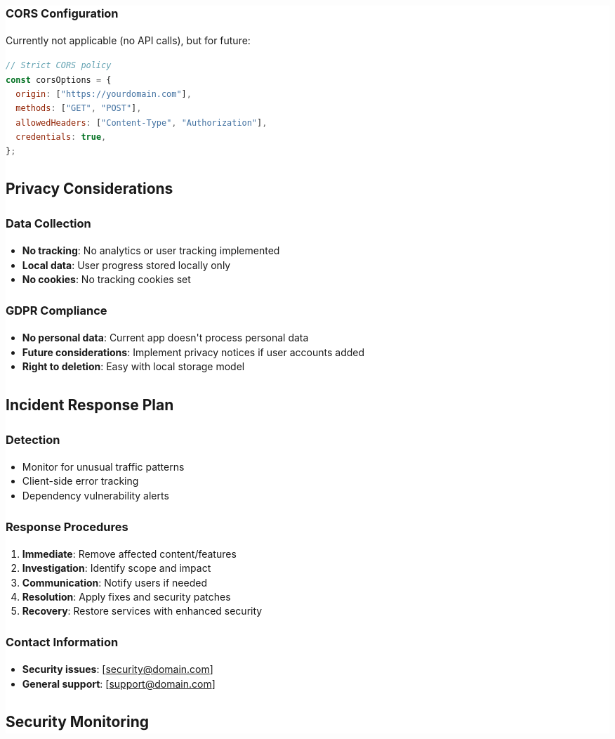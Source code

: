 ### CORS Configuration

Currently not applicable (no API calls), but for future:

```javascript
// Strict CORS policy
const corsOptions = {
  origin: ["https://yourdomain.com"],
  methods: ["GET", "POST"],
  allowedHeaders: ["Content-Type", "Authorization"],
  credentials: true,
};
```

## Privacy Considerations

### Data Collection

- **No tracking**: No analytics or user tracking implemented
- **Local data**: User progress stored locally only
- **No cookies**: No tracking cookies set

### GDPR Compliance

- **No personal data**: Current app doesn't process personal data
- **Future considerations**: Implement privacy notices if user accounts added
- **Right to deletion**: Easy with local storage model

## Incident Response Plan

### Detection

- Monitor for unusual traffic patterns
- Client-side error tracking
- Dependency vulnerability alerts

### Response Procedures

1. **Immediate**: Remove affected content/features
2. **Investigation**: Identify scope and impact
3. **Communication**: Notify users if needed
4. **Resolution**: Apply fixes and security patches
5. **Recovery**: Restore services with enhanced security

### Contact Information

- **Security issues**: [security@domain.com]
- **General support**: [support@domain.com]

## Security Monitoring
